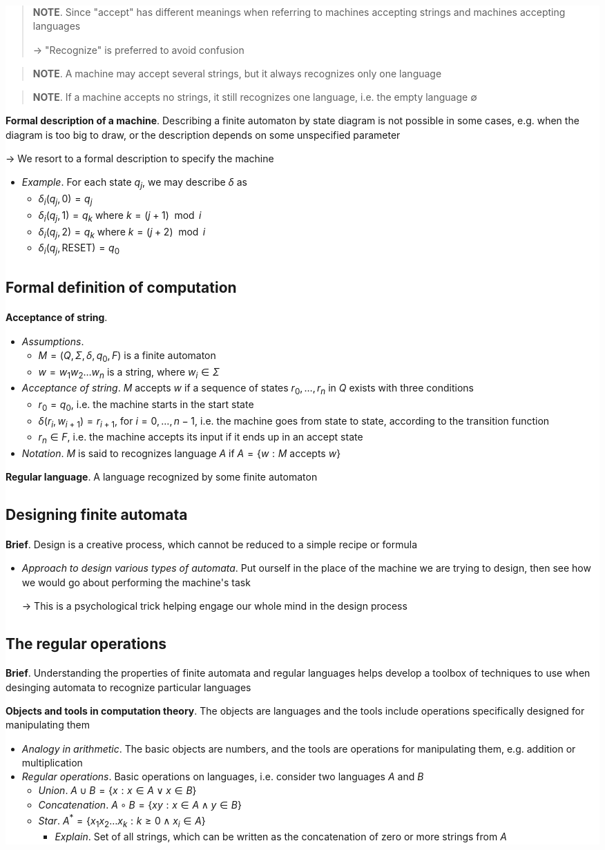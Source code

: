 >**NOTE**. Since "accept" has different meanings when referring to machines accepting strings and machines accepting languages
>
>$\to$ "Recognize" is preferred to avoid confusion

>**NOTE**. A machine may accept several strings, but it always recognizes only one language

>**NOTE**. If a machine accepts no strings, it still recognizes one language, i.e. the empty language $\emptyset$

**Formal description of a machine**. Describing a finite automaton by state diagram is not possible in some cases, e.g. when the diagram is too big to draw, or the description depends on some unspecified parameter

$\to$ We resort to a formal description to specify the machine
* *Example*. For each state $q_j$, we may describe $\delta$ as
    * $\delta_i(q_j,0)=q_j$
    * $\delta_i(q_j,1)=q_k$ where $k=(j+1)\mod i$
    * $\delta_i(q_j,2)=q_k$ where $k=(j+2)\mod i$
    * $\delta_i(q_j,\text{RESET})=q_0$

## Formal definition of computation
**Acceptance of string**.
* *Assumptions*.
    * $M=(Q,\Sigma,\delta,q_0,F)$ is a finite automaton
    * $w=w_1 w_2 \dots w_n$ is a string, where $w_i\in\Sigma$
* *Acceptance of string*. $M$ accepts $w$ if a sequence of states $r_0,\dots,r_n$ in $Q$ exists with three conditions
    * $r_0=q_0$, i.e. the machine starts in the start state
    * $\delta(r_i,w_{i+1})=r_{i+1}$, for $i=0,\dots,n-1$, i.e. the machine goes from state to state, according to the transition function
    * $r_n\in F$, i.e. the machine accepts its input if it ends up in an accept state
* *Notation*. $M$ is said to recognizes language $A$ if $A=\{w:M\text{ accepts }w\}$

**Regular language**. A language recognized by some finite automaton

## Designing finite automata
**Brief**. Design is a creative process, which cannot be reduced to a simple recipe or formula
* *Approach to design various types of automata*. Put ourself in the place of the machine we are trying to design, then see how we would go about performing the machine's task

    $\to$ This is a psychological trick helping engage our whole mind in the design process

## The regular operations
**Brief**. Understanding the properties of finite automata and regular languages helps develop a toolbox of techniques to use when desinging automata to recognize particular languages

**Objects and tools in computation theory**. The objects are languages and the tools include operations specifically designed for manipulating them
* *Analogy in arithmetic*. The basic objects are numbers, and the tools are operations for manipulating them, e.g. addition or multiplication
* *Regular operations*. Basic operations on languages, i.e. consider two languages $A$ and $B$
    * *Union*. $A\cup B=\{x:x\in A\lor x\in B\}$
    * *Concatenation*. $A\circ B=\{xy:x\in A\land y\in B\}$
    * *Star*. $A^*=\{x_1x_2\dots x_k:k\geq 0\land x_i\in A\}$
        * *Explain*. Set of all strings, which can be written as the concatenation of zero or more strings from $A$
